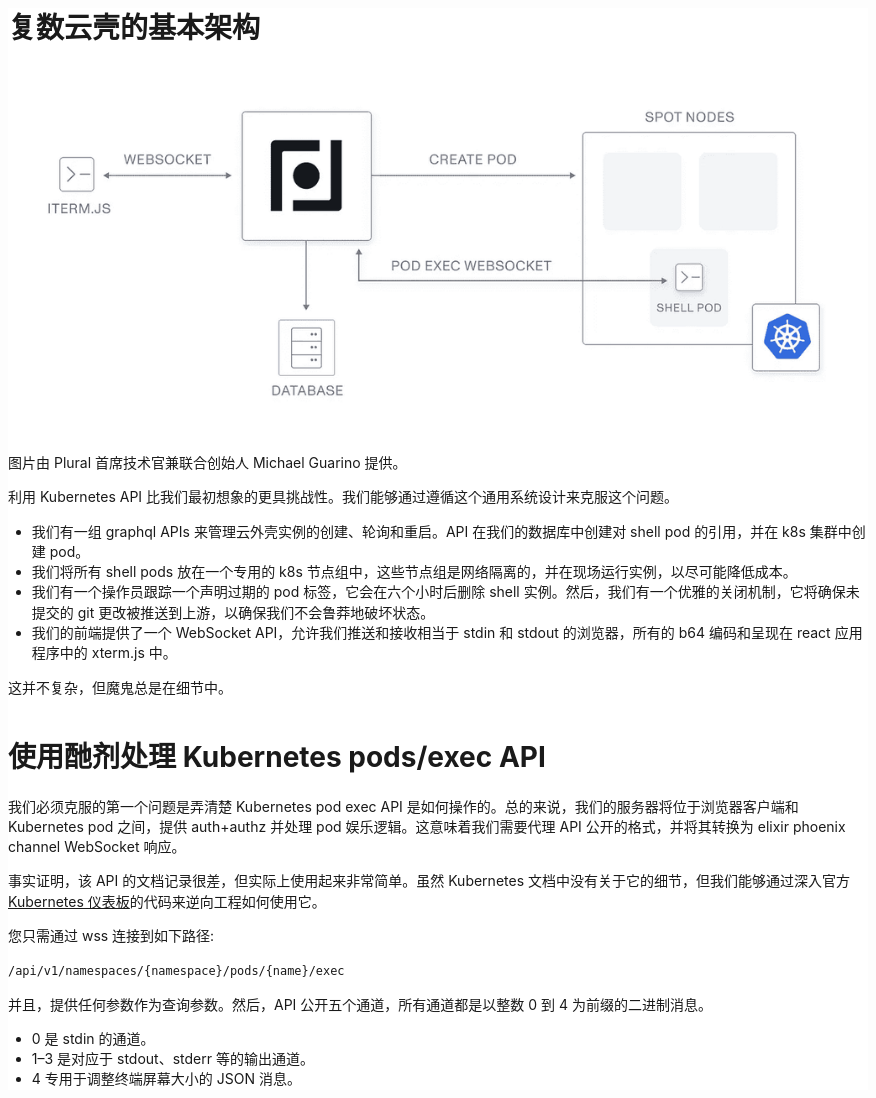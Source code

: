 # 复数云壳的基本架构

![](img/d44c1ad46146cd0ff72cacb43504b1ec.png)

图片由 Plural 首席技术官兼联合创始人 Michael Guarino 提供。

利用 Kubernetes API 比我们最初想象的更具挑战性。我们能够通过遵循这个通用系统设计来克服这个问题。

*   我们有一组 graphql APIs 来管理云外壳实例的创建、轮询和重启。API 在我们的数据库中创建对 shell pod 的引用，并在 k8s 集群中创建 pod。
*   我们将所有 shell pods 放在一个专用的 k8s 节点组中，这些节点组是网络隔离的，并在现场运行实例，以尽可能降低成本。
*   我们有一个操作员跟踪一个声明过期的 pod 标签，它会在六个小时后删除 shell 实例。然后，我们有一个优雅的关闭机制，它将确保未提交的 git 更改被推送到上游，以确保我们不会鲁莽地破坏状态。
*   我们的前端提供了一个 WebSocket API，允许我们推送和接收相当于 stdin 和 stdout 的浏览器，所有的 b64 编码和呈现在 react 应用程序中的 xterm.js 中。

这并不复杂，但魔鬼总是在细节中。

# 使用酏剂处理 Kubernetes pods/exec API

我们必须克服的第一个问题是弄清楚 Kubernetes pod exec API 是如何操作的。总的来说，我们的服务器将位于浏览器客户端和 Kubernetes pod 之间，提供 auth+authz 并处理 pod 娱乐逻辑。这意味着我们需要代理 API 公开的格式，并将其转换为 elixir phoenix channel WebSocket 响应。

事实证明，该 API 的文档记录很差，但实际上使用起来非常简单。虽然 Kubernetes 文档中没有关于它的细节，但我们能够通过深入官方 [Kubernetes 仪表板](https://github.com/kubernetes/dashboard)的代码来逆向工程如何使用它。

您只需通过 wss 连接到如下路径:

```
/api/v1/namespaces/{namespace}/pods/{name}/exec
```

并且，提供任何参数作为查询参数。然后，API 公开五个通道，所有通道都是以整数 0 到 4 为前缀的二进制消息。

*   0 是 stdin 的通道。
*   1–3 是对应于 stdout、stderr 等的输出通道。
*   4 专用于调整终端屏幕大小的 JSON 消息。
